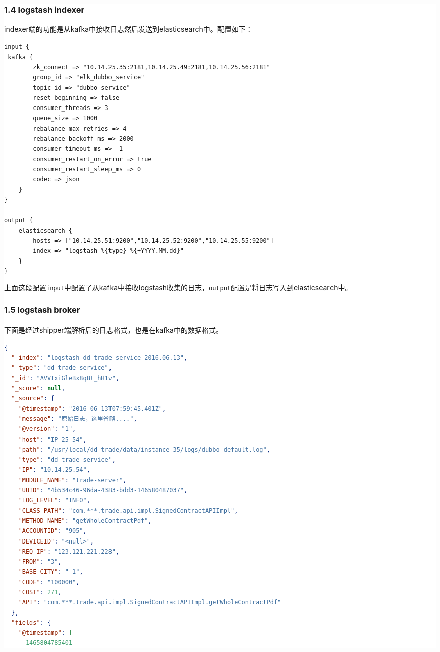 ### 1.4 logstash indexer
indexer端的功能是从kafka中接收日志然后发送到elasticsearch中。配置如下：

```nginx
input {
 kafka {
        zk_connect => "10.14.25.35:2181,10.14.25.49:2181,10.14.25.56:2181"
        group_id => "elk_dubbo_service"
        topic_id => "dubbo_service"
        reset_beginning => false
        consumer_threads => 3
        queue_size => 1000
        rebalance_max_retries => 4
        rebalance_backoff_ms => 2000
        consumer_timeout_ms => -1
        consumer_restart_on_error => true
        consumer_restart_sleep_ms => 0
        codec => json
    }
}

output {
    elasticsearch { 
        hosts => ["10.14.25.51:9200","10.14.25.52:9200","10.14.25.55:9200"]
        index => "logstash-%{type}-%{+YYYY.MM.dd}"
    }
}
```

上面这段配置`input`中配置了从kafka中接收logstash收集的日志，`output`配置是将日志写入到elasticsearch中。

### 1.5 logstash broker
下面是经过shipper端解析后的日志格式，也是在kafka中的数据格式。

```json
{
  "_index": "logstash-dd-trade-service-2016.06.13", 
  "_type": "dd-trade-service",
  "_id": "AVVIxiGleBx8qBt_hH1v",
  "_score": null,
  "_source": {
    "@timestamp": "2016-06-13T07:59:45.401Z",
    "message": "原始日志，这里省略....",
    "@version": "1",
    "host": "IP-25-54",
    "path": "/usr/local/dd-trade/data/instance-35/logs/dubbo-default.log",
    "type": "dd-trade-service",
    "IP": "10.14.25.54",
    "MODULE_NAME": "trade-server",
    "UUID": "4b534c46-96da-4383-bdd3-146580487037",
    "LOG_LEVEL": "INFO",
    "CLASS_PATH": "com.***.trade.api.impl.SignedContractAPIImpl",
    "METHOD_NAME": "getWholeContractPdf",
    "ACCOUNTID": "905",
    "DEVICEID": "<null>",
    "REQ_IP": "123.121.221.228",
    "FROM": "3",
    "BASE_CITY": "-1",
    "CODE": "100000",
    "COST": 271,
    "API": "com.***.trade.api.impl.SignedContractAPIImpl.getWholeContractPdf"
  },
  "fields": {
    "@timestamp": [
      1465804785401
```